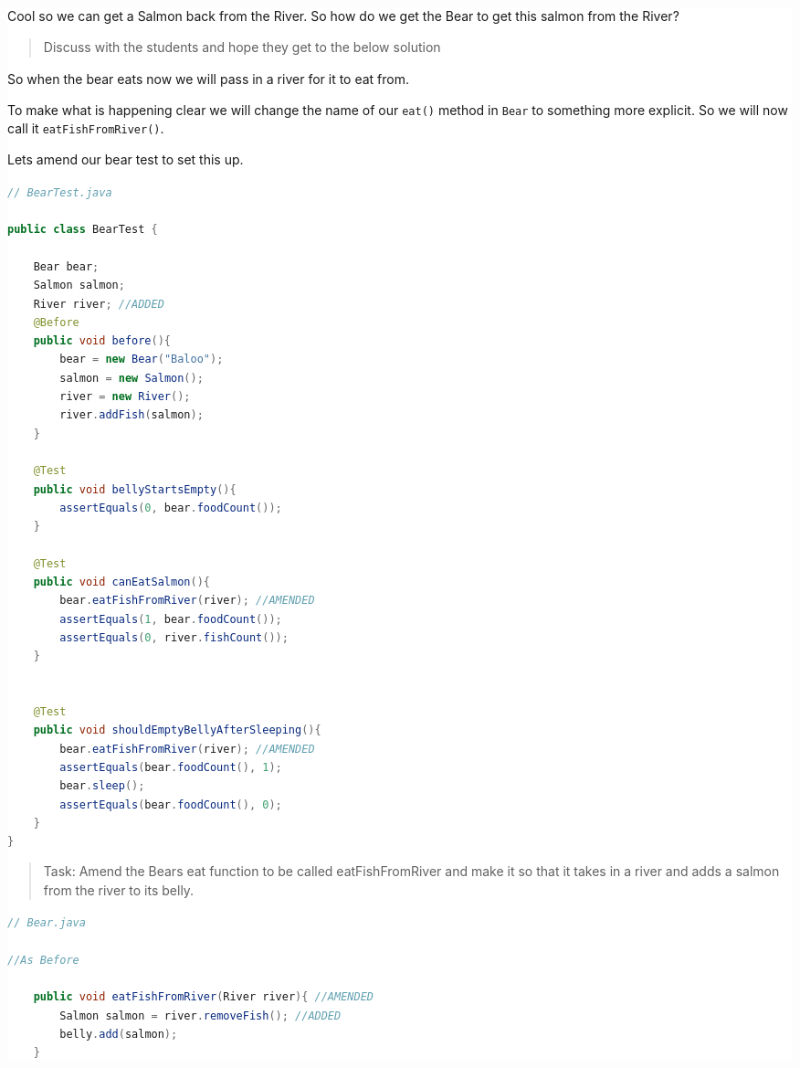 Cool so we can get a Salmon back from the River. So how do we get the Bear to get this salmon from the River?

> Discuss with the students and hope they get to the below solution

So when the bear eats now we will pass in a river for it to eat from.

To make what is happening clear we will change the name of our `eat()` method in `Bear` to something more explicit. So we will now call it `eatFishFromRiver()`.

Lets amend our bear test to set this up.

```java
// BearTest.java

public class BearTest {

    Bear bear;
    Salmon salmon;
    River river; //ADDED
    @Before
    public void before(){
        bear = new Bear("Baloo");
        salmon = new Salmon();
        river = new River();
        river.addFish(salmon);
    }

    @Test
    public void bellyStartsEmpty(){
        assertEquals(0, bear.foodCount());
    }

    @Test
    public void canEatSalmon(){
        bear.eatFishFromRiver(river); //AMENDED
        assertEquals(1, bear.foodCount());
        assertEquals(0, river.fishCount());
    }


    @Test
    public void shouldEmptyBellyAfterSleeping(){
        bear.eatFishFromRiver(river); //AMENDED
        assertEquals(bear.foodCount(), 1);
        bear.sleep();
        assertEquals(bear.foodCount(), 0);
    }
}
```

> Task: Amend the Bears eat function to be called eatFishFromRiver and make it so that it takes in a river and adds a salmon from the river to its belly.

```java
// Bear.java

//As Before

    public void eatFishFromRiver(River river){ //AMENDED
        Salmon salmon = river.removeFish(); //ADDED
        belly.add(salmon);
    }
```
